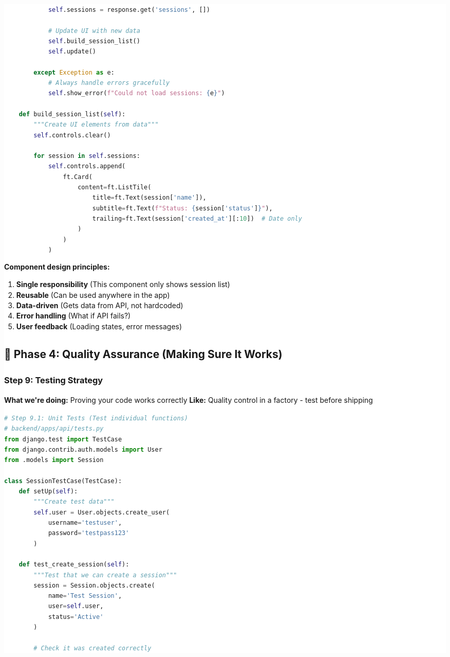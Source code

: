 ```python
            self.sessions = response.get('sessions', [])
            
            # Update UI with new data
            self.build_session_list()
            self.update()
            
        except Exception as e:
            # Always handle errors gracefully
            self.show_error(f"Could not load sessions: {e}")
    
    def build_session_list(self):
        """Create UI elements from data"""
        self.controls.clear()
        
        for session in self.sessions:
            self.controls.append(
                ft.Card(
                    content=ft.ListTile(
                        title=ft.Text(session['name']),
                        subtitle=ft.Text(f"Status: {session['status']}"),
                        trailing=ft.Text(session['created_at'][:10])  # Date only
                    )
                )
            )
```

**Component design principles:**
1. **Single responsibility** (This component only shows session list)
2. **Reusable** (Can be used anywhere in the app)
3. **Data-driven** (Gets data from API, not hardcoded)
4. **Error handling** (What if API fails?)
5. **User feedback** (Loading states, error messages)

## 🧪 Phase 4: Quality Assurance (Making Sure It Works)

### Step 9: Testing Strategy
**What we're doing:** Proving your code works correctly
**Like:** Quality control in a factory - test before shipping

```python
# Step 9.1: Unit Tests (Test individual functions)
# backend/apps/api/tests.py
from django.test import TestCase
from django.contrib.auth.models import User
from .models import Session

class SessionTestCase(TestCase):
    def setUp(self):
        """Create test data"""
        self.user = User.objects.create_user(
            username='testuser',
            password='testpass123'
        )
    
    def test_create_session(self):
        """Test that we can create a session"""
        session = Session.objects.create(
            name='Test Session',
            user=self.user,
            status='Active'
        )
        
        # Check it was created correctly
```